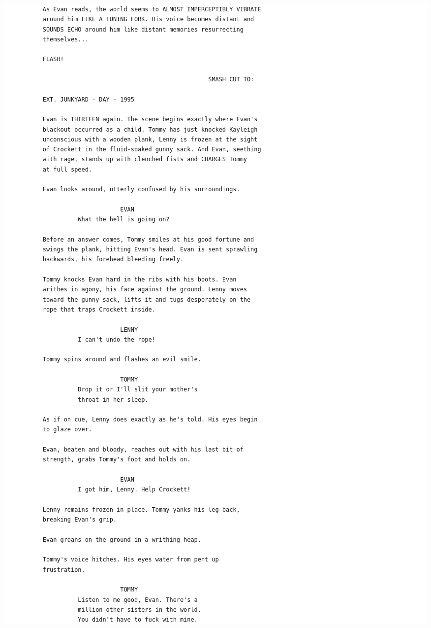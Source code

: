                As Evan reads, the world seems to ALMOST IMPERCEPTIBLY VIBRATE 
               around him LIKE A TUNING FORK. His voice becomes distant and 
               SOUNDS ECHO around him like distant memories resurrecting 
               themselves...

               FLASH!

                                                              SMASH CUT TO:

               EXT. JUNKYARD - DAY - 1995

               Evan is THIRTEEN again. The scene begins exactly where Evan's 
               blackout occurred as a child. Tommy has just knocked Kayleigh 
               unconscious with a wooden plank, Lenny is frozen at the sight 
               of Crockett in the fluid-soaked gunny sack. And Evan, seething 
               with rage, stands up with clenched fists and CHARGES Tommy 
               at full speed.

               Evan looks around, utterly confused by his surroundings.

                                     EVAN
                         What the hell is going on?

               Before an answer comes, Tommy smiles at his good fortune and 
               swings the plank, hitting Evan's head. Evan is sent sprawling 
               backwards, his forehead bleeding freely.

               Tommy knocks Evan hard in the ribs with his boots. Evan 
               writhes in agony, his face against the ground. Lenny moves 
               toward the gunny sack, lifts it and tugs desperately on the 
               rope that traps Crockett inside.

                                     LENNY
                         I can't undo the rope!

               Tommy spins around and flashes an evil smile.

                                     TOMMY
                         Drop it or I'll slit your mother's 
                         throat in her sleep.

               As if on cue, Lenny does exactly as he's told. His eyes begin 
               to glaze over.

               Evan, beaten and bloody, reaches out with his last bit of 
               strength, grabs Tommy's foot and holds on.

                                     EVAN
                         I got him, Lenny. Help Crockett!

               Lenny remains frozen in place. Tommy yanks his leg back, 
               breaking Evan's grip.

               Evan groans on the ground in a writhing heap.

               Tommy's voice hitches. His eyes water from pent up 
               frustration.

                                     TOMMY
                         Listen to me good, Evan. There's a 
                         million other sisters in the world. 
                         You didn't have to fuck with mine.
